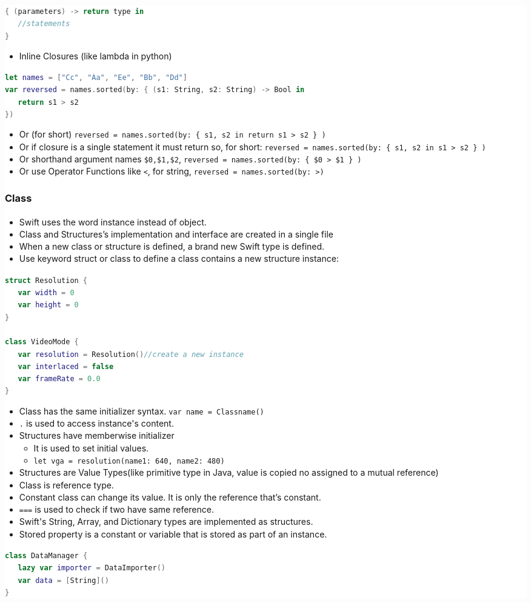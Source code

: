 ```swift
{ (parameters) -> return type in
   //statements
}
```

* Inline Closures \(like lambda in python\)

```swift
let names = ["Cc", "Aa", "Ee", "Bb", "Dd"]
var reversed = names.sorted(by: { (s1: String, s2: String) -> Bool in
   return s1 > s2
})
```

* Or \(for short\) `reversed = names.sorted(by: { s1, s2 in return s1 > s2 } )`
* Or if closure is a single statement it must return so, for short: `reversed = names.sorted(by: { s1, s2 in s1 > s2 } )`
* Or shorthand argument names `$0,$1,$2`, `reversed = names.sorted(by: { $0 > $1 } )`
* Or use Operator Functions like `<`, for string, `reversed = names.sorted(by: >)`

### Class

* Swift uses the word instance instead of object.
* Class and Structures’s implementation and interface are created in a single file
* When a new class or structure is defined, a brand new Swift type is defined.
* Use keyword struct or class to define a class contains a new structure instance:

```swift
struct Resolution {
   var width = 0
   var height = 0
}

class VideoMode {
   var resolution = Resolution()//create a new instance
   var interlaced = false
   var frameRate = 0.0
}
```

* Class has the same initializer syntax. `var name = Classname()`
* `.` is used to access instance's content.
* Structures have memberwise initializer
  * It is used to set initial values.
  * `let vga = resolution(name1: 640, name2: 480)`
* Structures are Value Types\(like primitive type in Java, value is copied no assigned to a mutual reference\)
* Class is reference type.
* Constant class can change its value. It is only the reference that’s constant.
* `===` is used to check if two have same reference.
* Swift's String, Array, and Dictionary types are implemented as structures.
* Stored property is a constant or variable that is stored as part of an instance.

```swift
class DataManager {
   lazy var importer = DataImporter()
   var data = [String]()
}
```
